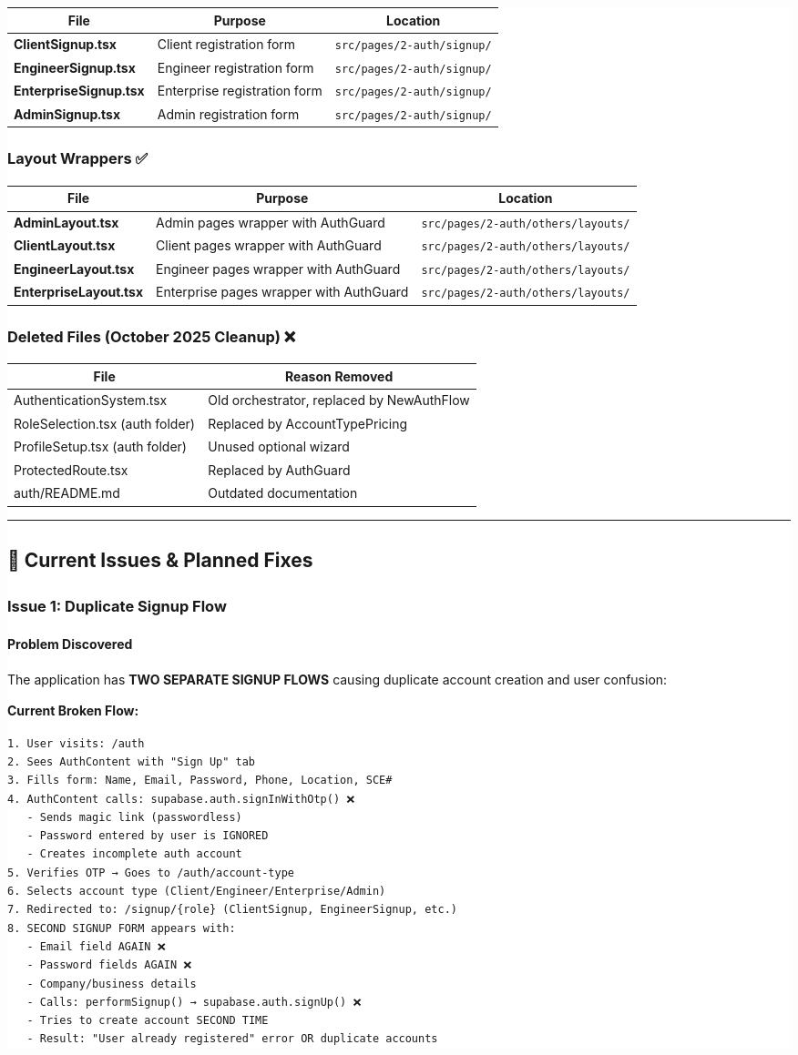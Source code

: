 | File | Purpose | Location |
|------|---------|----------|
| **ClientSignup.tsx** | Client registration form | `src/pages/2-auth/signup/` |
| **EngineerSignup.tsx** | Engineer registration form | `src/pages/2-auth/signup/` |
| **EnterpriseSignup.tsx** | Enterprise registration form | `src/pages/2-auth/signup/` |
| **AdminSignup.tsx** | Admin registration form | `src/pages/2-auth/signup/` |

### **Layout Wrappers** ✅

| File | Purpose | Location |
|------|---------|----------|
| **AdminLayout.tsx** | Admin pages wrapper with AuthGuard | `src/pages/2-auth/others/layouts/` |
| **ClientLayout.tsx** | Client pages wrapper with AuthGuard | `src/pages/2-auth/others/layouts/` |
| **EngineerLayout.tsx** | Engineer pages wrapper with AuthGuard | `src/pages/2-auth/others/layouts/` |
| **EnterpriseLayout.tsx** | Enterprise pages wrapper with AuthGuard | `src/pages/2-auth/others/layouts/` |

### **Deleted Files (October 2025 Cleanup)** ❌

| File | Reason Removed |
|------|---------------|
| AuthenticationSystem.tsx | Old orchestrator, replaced by NewAuthFlow |
| RoleSelection.tsx (auth folder) | Replaced by AccountTypePricing |
| ProfileSetup.tsx (auth folder) | Unused optional wizard |
| ProtectedRoute.tsx | Replaced by AuthGuard |
| auth/README.md | Outdated documentation |

---

## 🚨 Current Issues & Planned Fixes

### **Issue 1: Duplicate Signup Flow**

#### **Problem Discovered**

The application has **TWO SEPARATE SIGNUP FLOWS** causing duplicate account creation and user confusion:

**Current Broken Flow:**
```
1. User visits: /auth
2. Sees AuthContent with "Sign Up" tab
3. Fills form: Name, Email, Password, Phone, Location, SCE#
4. AuthContent calls: supabase.auth.signInWithOtp() ❌
   - Sends magic link (passwordless)
   - Password entered by user is IGNORED
   - Creates incomplete auth account
5. Verifies OTP → Goes to /auth/account-type
6. Selects account type (Client/Engineer/Enterprise/Admin)
7. Redirected to: /signup/{role} (ClientSignup, EngineerSignup, etc.)
8. SECOND SIGNUP FORM appears with:
   - Email field AGAIN ❌
   - Password fields AGAIN ❌
   - Company/business details
   - Calls: performSignup() → supabase.auth.signUp() ❌
   - Tries to create account SECOND TIME
   - Result: "User already registered" error OR duplicate accounts
```